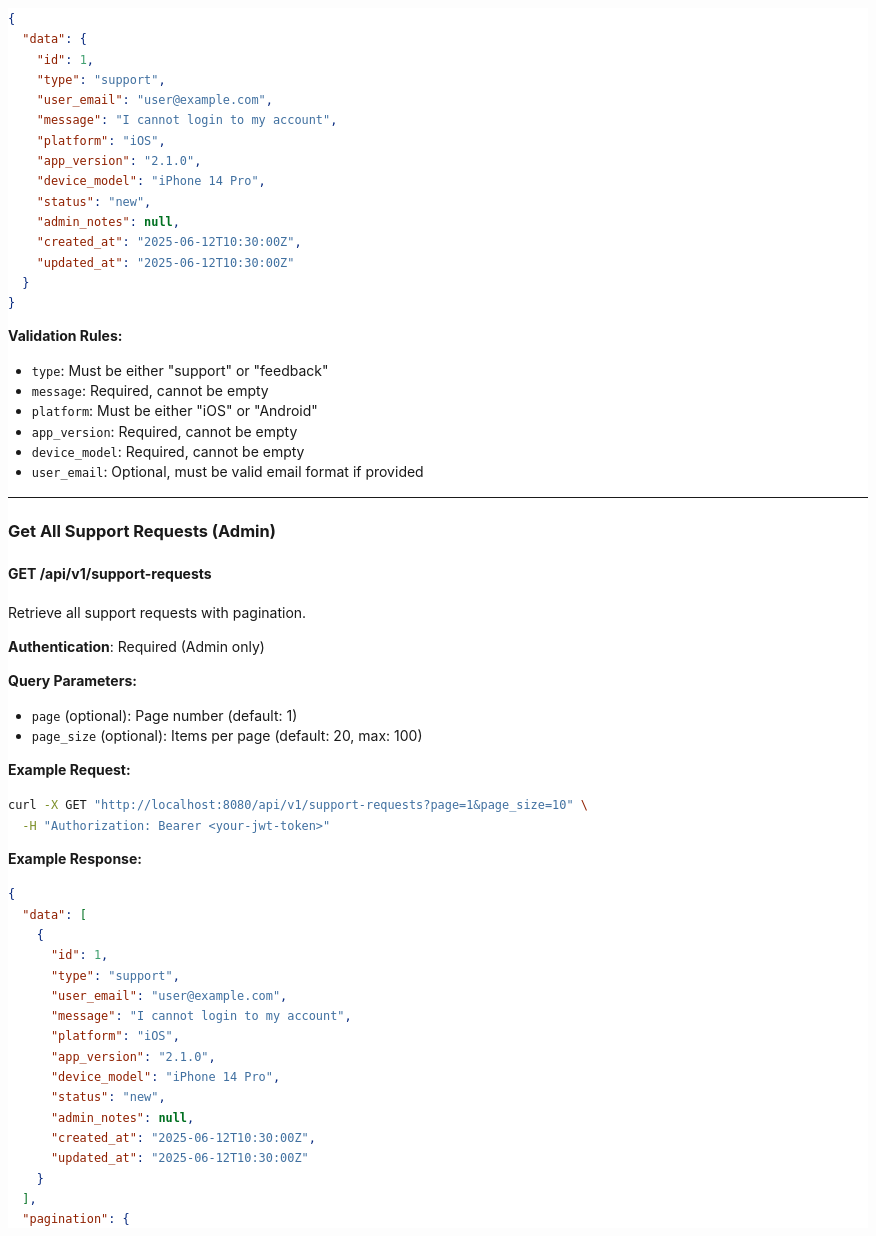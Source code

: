 ```json
{
  "data": {
    "id": 1,
    "type": "support",
    "user_email": "user@example.com",
    "message": "I cannot login to my account",
    "platform": "iOS",
    "app_version": "2.1.0",
    "device_model": "iPhone 14 Pro",
    "status": "new",
    "admin_notes": null,
    "created_at": "2025-06-12T10:30:00Z",
    "updated_at": "2025-06-12T10:30:00Z"
  }
}
```

**Validation Rules:**

- `type`: Must be either "support" or "feedback"
- `message`: Required, cannot be empty
- `platform`: Must be either "iOS" or "Android"
- `app_version`: Required, cannot be empty
- `device_model`: Required, cannot be empty
- `user_email`: Optional, must be valid email format if provided

---

### Get All Support Requests (Admin)

#### GET /api/v1/support-requests

Retrieve all support requests with pagination.

**Authentication**: Required (Admin only)

**Query Parameters:**

- `page` (optional): Page number (default: 1)
- `page_size` (optional): Items per page (default: 20, max: 100)

**Example Request:**

```bash
curl -X GET "http://localhost:8080/api/v1/support-requests?page=1&page_size=10" \
  -H "Authorization: Bearer <your-jwt-token>"
```

**Example Response:**

```json
{
  "data": [
    {
      "id": 1,
      "type": "support",
      "user_email": "user@example.com",
      "message": "I cannot login to my account",
      "platform": "iOS",
      "app_version": "2.1.0",
      "device_model": "iPhone 14 Pro",
      "status": "new",
      "admin_notes": null,
      "created_at": "2025-06-12T10:30:00Z",
      "updated_at": "2025-06-12T10:30:00Z"
    }
  ],
  "pagination": {
```